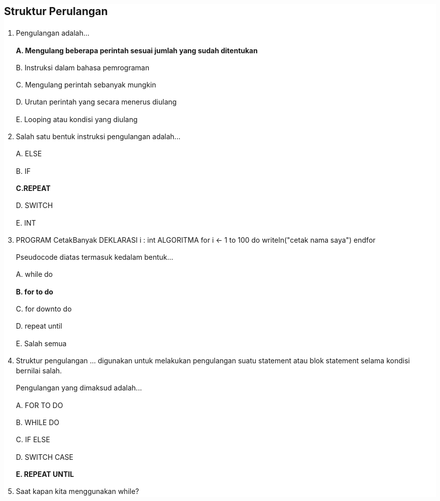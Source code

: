 ## Struktur Perulangan
1. Pengulangan adalah...
 
   **A. Mengulang beberapa perintah sesuai jumlah yang sudah ditentukan**
 
   B. Instruksi dalam bahasa pemrograman
 
   C. Mengulang perintah sebanyak mungkin
 
   D. Urutan perintah yang secara menerus diulang
 
   E. Looping atau kondisi yang diulang

2. Salah satu bentuk instruksi pengulangan adalah...
 
   A. ELSE
 
   B. IF
 
   **C.REPEAT**
 
   D. SWITCH
 
   E. INT

3. PROGRAM CetakBanyak
   DEKLARASI
   i : int
   ALGORITMA
   for i <- 1 to 100 do
   writeln("cetak nama saya")
   endfor

   Pseudocode diatas termasuk kedalam bentuk...
 
   A. while do
 
   **B. for to do**
 
   C. for downto do
 
   D. repeat until
 
   E. Salah semua

4. Struktur pengulangan ... digunakan untuk melakukan pengulangan suatu statement atau blok statement selama kondisi bernilai salah.
   
   Pengulangan yang dimaksud adalah...
 
   A. FOR TO DO
 
   B. WHILE DO
 
   C. IF ELSE
 
   D. SWITCH CASE
 
   **E. REPEAT UNTIL**

5. Saat kapan kita menggunakan while?
 
